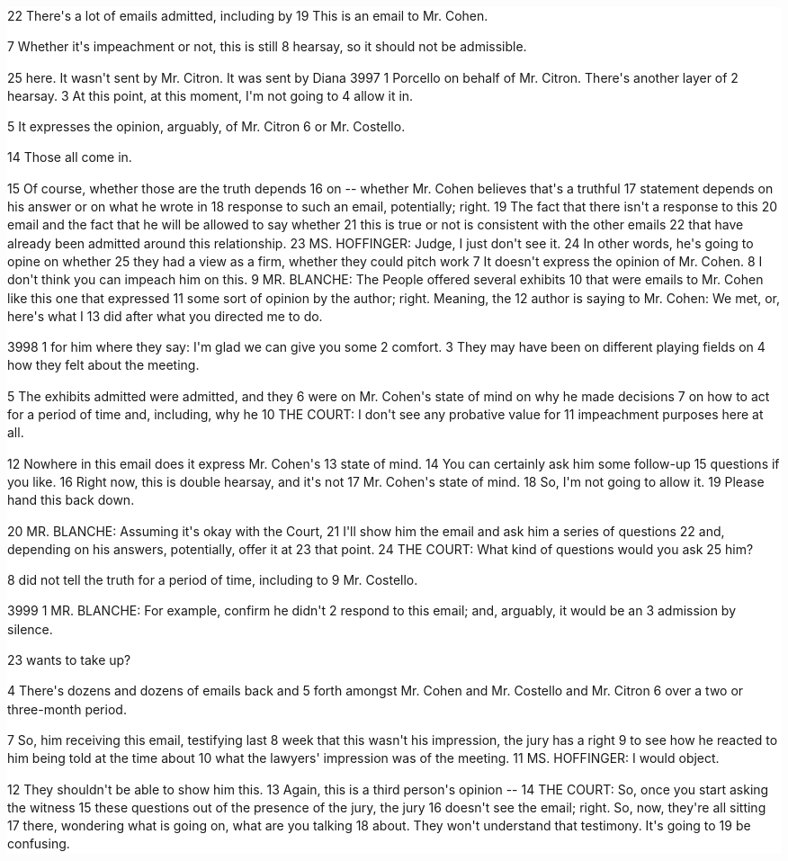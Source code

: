 22 There's a lot of emails admitted, including by 19 This is an email to Mr. Cohen.

7 Whether it's impeachment or not, this is still 8 hearsay, so it should not be admissible.

25 here. It wasn't sent by Mr. Citron. It was sent by Diana 3997 1 Porcello on behalf of Mr. Citron. There's another layer of 2 hearsay. 3 At this point, at this moment, I'm not going to 4 allow it in.

5 It expresses the opinion, arguably, of Mr. Citron 6 or Mr. Costello.

14 Those all come in.

15 Of course, whether those are the truth depends 16 on -- whether Mr. Cohen believes that's a truthful 17 statement depends on his answer or on what he wrote in 18 response to such an email, potentially; right. 19 The fact that there isn't a response to this 20 email and the fact that he will be allowed to say whether 21 this is true or not is consistent with the other emails 22 that have already been admitted around this relationship. 23 MS. HOFFINGER: Judge, I just don't see it. 24 In other words, he's going to opine on whether 25 they had a view as a firm, whether they could pitch work 7 It doesn't express the opinion of Mr. Cohen. 8 I don't think you can impeach him on this. 9 MR. BLANCHE: The People offered several exhibits 10 that were emails to Mr. Cohen like this one that expressed 11 some sort of opinion by the author; right. Meaning, the 12 author is saying to Mr. Cohen: We met, or, here's what I 13 did after what you directed me to do.

3998 1 for him where they say: I'm glad we can give you some 2 comfort. 3 They may have been on different playing fields on 4 how they felt about the meeting.

5 The exhibits admitted were admitted, and they 6 were on Mr. Cohen's state of mind on why he made decisions 7 on how to act for a period of time and, including, why he 10 THE COURT: I don't see any probative value for 11 impeachment purposes here at all.

12 Nowhere in this email does it express Mr. Cohen's 13 state of mind. 14 You can certainly ask him some follow-up 15 questions if you like. 16 Right now, this is double hearsay, and it's not 17 Mr. Cohen's state of mind. 18 So, I'm not going to allow it. 19 Please hand this back down.

20 MR. BLANCHE: Assuming it's okay with the Court, 21 I'll show him the email and ask him a series of questions 22 and, depending on his answers, potentially, offer it at 23 that point. 24 THE COURT: What kind of questions would you ask 25 him?

8 did not tell the truth for a period of time, including to 9 Mr. Costello.

3999 1 MR. BLANCHE: For example, confirm he didn't 2 respond to this email; and, arguably, it would be an 3 admission by silence.

23 wants to take up?

4 There's dozens and dozens of emails back and 5 forth amongst Mr. Cohen and Mr. Costello and Mr. Citron 6 over a two or three-month period.

7 So, him receiving this email, testifying last 8 week that this wasn't his impression, the jury has a right 9 to see how he reacted to him being told at the time about 10 what the lawyers' impression was of the meeting. 11 MS. HOFFINGER: I would object.

12 They shouldn't be able to show him this. 13 Again, this is a third person's opinion -- 14 THE COURT: So, once you start asking the witness 15 these questions out of the presence of the jury, the jury 16 doesn't see the email; right. So, now, they're all sitting 17 there, wondering what is going on, what are you talking 18 about. They won't understand that testimony. It's going to 19 be confusing.
